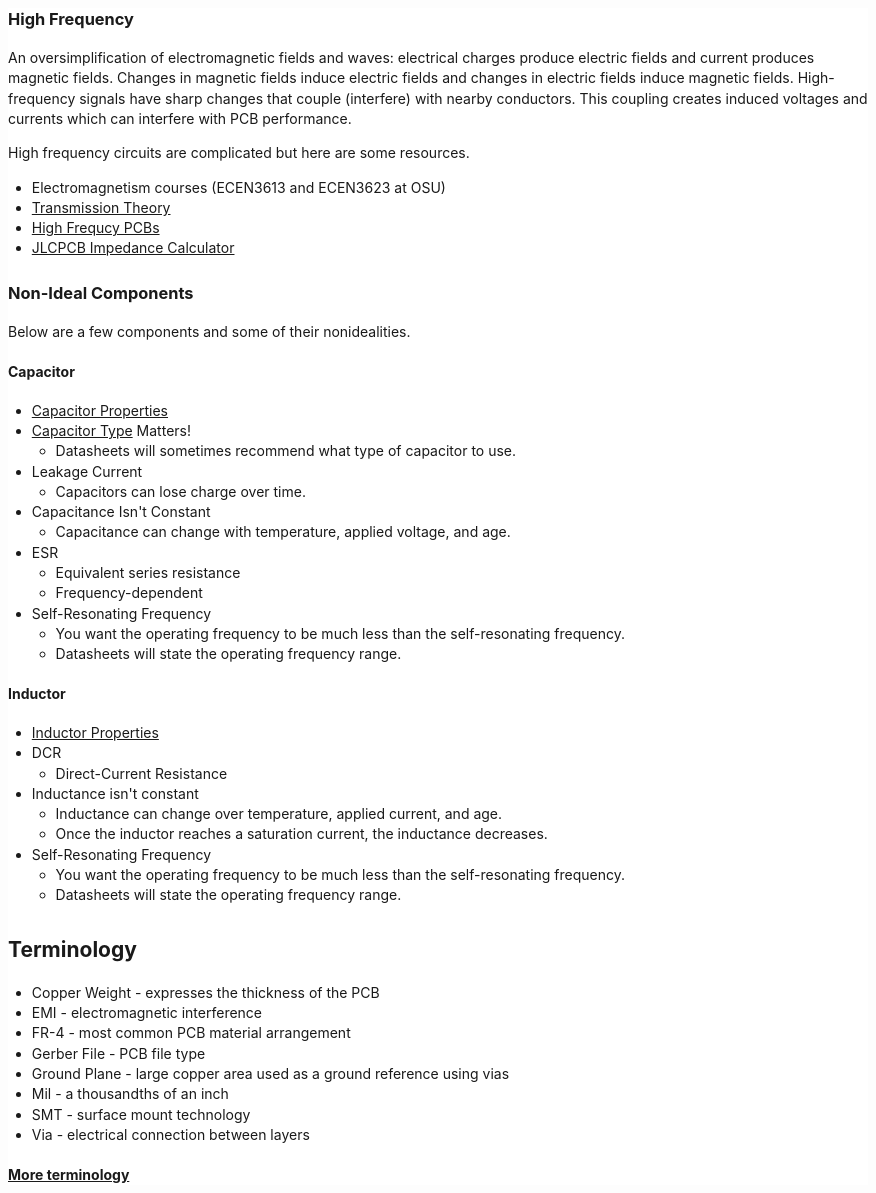 
### High Frequency
An oversimplification of electromagnetic fields and waves: electrical charges produce electric fields and current produces magnetic fields. Changes in magnetic fields induce electric fields and changes in electric fields induce magnetic fields. High-frequency signals have sharp changes that couple (interfere) with nearby conductors. This coupling creates induced voltages and currents which can interfere with PCB performance. 

High frequency circuits are complicated but here are some resources.
* Electromagnetism courses (ECEN3613 and ECEN3623 at OSU)
* [Transmission Theory](https://deltauniv.edu.eg/new/engineering/wp-content/uploads/chap.3.pdf)
* [High Frequcy PCBs](https://youtu.be/bVdwu1IoX4k)
* [JLCPCB Impedance Calculator](https://cart.jlcpcb.com/impedanceCalculation)

### Non-Ideal Components
Below are a few components and some of their nonidealities.

#### Capacitor

* [Capacitor Properties](https://www.electronics-notes.com/articles/electronic_components/capacitors/specifications-parameters.php)
* [Capacitor Type](https://www.murata.com/en-us/products/capacitor/polymer/library/basic/comparison) Matters!
  * Datasheets will sometimes recommend what type of capacitor to use.  
* Leakage Current
  * Capacitors can lose charge over time.
* Capacitance Isn't Constant
  * Capacitance can change with temperature, applied voltage, and age.
* ESR
  * Equivalent series resistance
  * Frequency-dependent
* Self-Resonating Frequency
  * You want the operating frequency to be much less than the self-resonating frequency.
  * Datasheets will state the operating frequency range.

#### Inductor

* [Inductor Properties](https://components101.com/articles/how-to-check-for-saturation-current-core-loss-and-other-parameters-for-selecting-an-inductor)
* DCR
  * Direct-Current Resistance
* Inductance isn't constant
  * Inductance can change over temperature, applied current, and age.
  * Once the inductor reaches a saturation current, the inductance decreases.
* Self-Resonating Frequency
  * You want the operating frequency to be much less than the self-resonating frequency.
  * Datasheets will state the operating frequency range.

## Terminology
* Copper Weight - expresses the thickness of the PCB
* EMI - electromagnetic interference
* FR-4 - most common PCB material arrangement
* Gerber File - PCB file type
* Ground Plane - large copper area used as a ground reference using vias
* Mil - a thousandths of an inch
* SMT - surface mount technology
* Via - electrical connection between layers

#### [More terminology](https://www.pcbcart.com/article/content/glossary-of-terms.html)